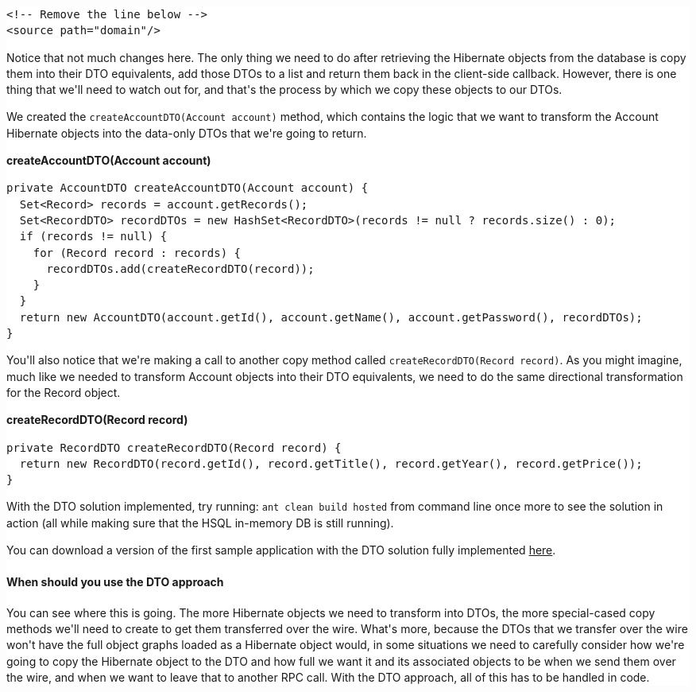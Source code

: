 <pre class="code">
&lt;!-- Remove the line below --&gt;
&lt;source path="domain"/&gt;
</pre>

<p>Notice that not much changes here. The only thing we need to do after retrieving the Hibernate objects from the database is copy them into their DTO equivalents, add those DTOs to a list and return them back in the client-side callback. However, there is one thing that we'll need to watch out for, and that's the process by which we copy these objects to our DTOs.</p>

<p>We created the <code>createAccountDTO(Account account)</code> method, which contains the logic that we want to transform the Account Hibernate objects into the data-only DTOs that we're going to return.</p>

<p><b>createAccountDTO(Account account)</b></p>

<pre class="code">
private AccountDTO createAccountDTO(Account account) {
  Set&lt;Record&gt; records = account.getRecords();
  Set&lt;RecordDTO&gt; recordDTOs = new HashSet&lt;RecordDTO&gt;(records != null ? records.size() : 0);
  if (records != null) {
    for (Record record : records) {
      recordDTOs.add(createRecordDTO(record));
    }
  }
  return new AccountDTO(account.getId(), account.getName(), account.getPassword(), recordDTOs);
}
</pre>

<p>You'll also notice that we're making a call to another copy method called <code>createRecordDTO(Record record)</code>. As you might imagine, much like we needed to transform Account objects into their DTO equivalents, we need to do the same directional transformation for the Record object.</p>

<p><b>createRecordDTO(Record record)</b></p>

<pre class="code">
private RecordDTO createRecordDTO(Record record) {
  return new RecordDTO(record.getId(), record.getTitle(), record.getYear(), record.getPrice());
}
</pre>

<p>With the DTO solution implemented, try running: <code>ant clean build hosted</code> from command line once more to see the solution in action (all while making sure that the HSQL in-memory DB is still running).</p>

<p>You can download a version of the first sample application with the DTO solution fully implemented <a href="http://google-web-toolkit.googlecode.com/files/gwt_hibernate_dto.zip">here</a>.</p>

<h4>When should you use the DTO approach</h4>

<p>You can see where this is going. The more Hibernate objects we need to transform into DTOs, the more special-cased copy methods we'll need to create to get them transferred over the wire. What's more, because the DTOs that we transfer over the wire won't have the full object graphs loaded as a Hibernate object would, in some situations we need to carefully consider how we're going to copy the Hibernate object to the DTO and how full we want it and its associated objects to be when we send them over the wire, and when we want to leave that to another RPC call. With the DTO approach, all of this has to be handled in code.</p>
